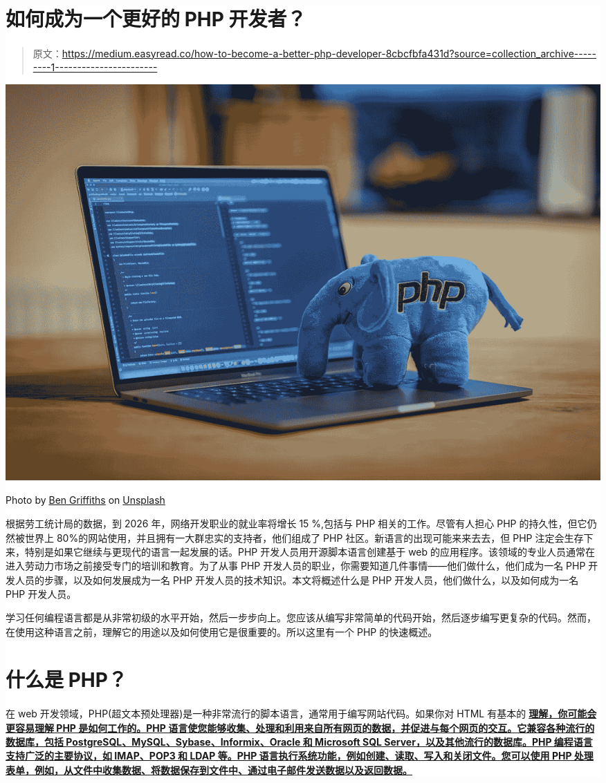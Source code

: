 # 如何成为一个更好的 PHP 开发者？

> 原文：<https://medium.easyread.co/how-to-become-a-better-php-developer-8cbcfbfa431d?source=collection_archive---------1----------------------->

![](img/7c8aeba74b217206834647591219c361.png)

Photo by [Ben Griffiths](https://unsplash.com/@benofthenorth?utm_source=medium&utm_medium=referral) on [Unsplash](https://unsplash.com?utm_source=medium&utm_medium=referral)

根据劳工统计局的数据，到 2026 年，网络开发职业的就业率将增长 15 %,包括与 PHP 相关的工作。尽管有人担心 PHP 的持久性，但它仍然被世界上 80%的网站使用，并且拥有一大群忠实的支持者，他们组成了 PHP 社区。新语言的出现可能来来去去，但 PHP 注定会生存下来，特别是如果它继续与更现代的语言一起发展的话。PHP 开发人员用开源脚本语言创建基于 web 的应用程序。该领域的专业人员通常在进入劳动力市场之前接受专门的培训和教育。为了从事 PHP 开发人员的职业，你需要知道几件事情——他们做什么，他们成为一名 PHP 开发人员的步骤，以及如何发展成为一名 PHP 开发人员的技术知识。本文将概述什么是 PHP 开发人员，他们做什么，以及如何成为一名 PHP 开发人员。

学习任何编程语言都是从非常初级的水平开始，然后一步步向上。您应该从编写非常简单的代码开始，然后逐步编写更复杂的代码。然而，在使用这种语言之前，理解它的用途以及如何使用它是很重要的。所以这里有一个 PHP 的快速概述。

# **什么是 PHP？**

在 web 开发领域，PHP(超文本预处理器)是一种非常流行的脚本语言，通常用于编写网站代码。如果你对 HTML 有基本的 [**理解，你可能会更容易理解 PHP 是如何工作的。PHP 语言使您能够收集、处理和利用来自所有网页的数据，并促进与每个网页的交互。它兼容各种流行的数据库，包括 PostgreSQL、MySQL、Sybase、Informix、Oracle 和 Microsoft SQL Server，以及其他流行的数据库。PHP 编程语言支持广泛的主要协议，如 IMAP、POP3 和 LDAP 等。PHP 语言执行系统功能，例如创建、读取、写入和关闭文件。您可以使用 PHP 处理表单，例如，从文件中收集数据、将数据保存到文件中、通过电子邮件发送数据以及返回数据。**](https://www.scaler.com/topics/html/introduction-to-html/)
